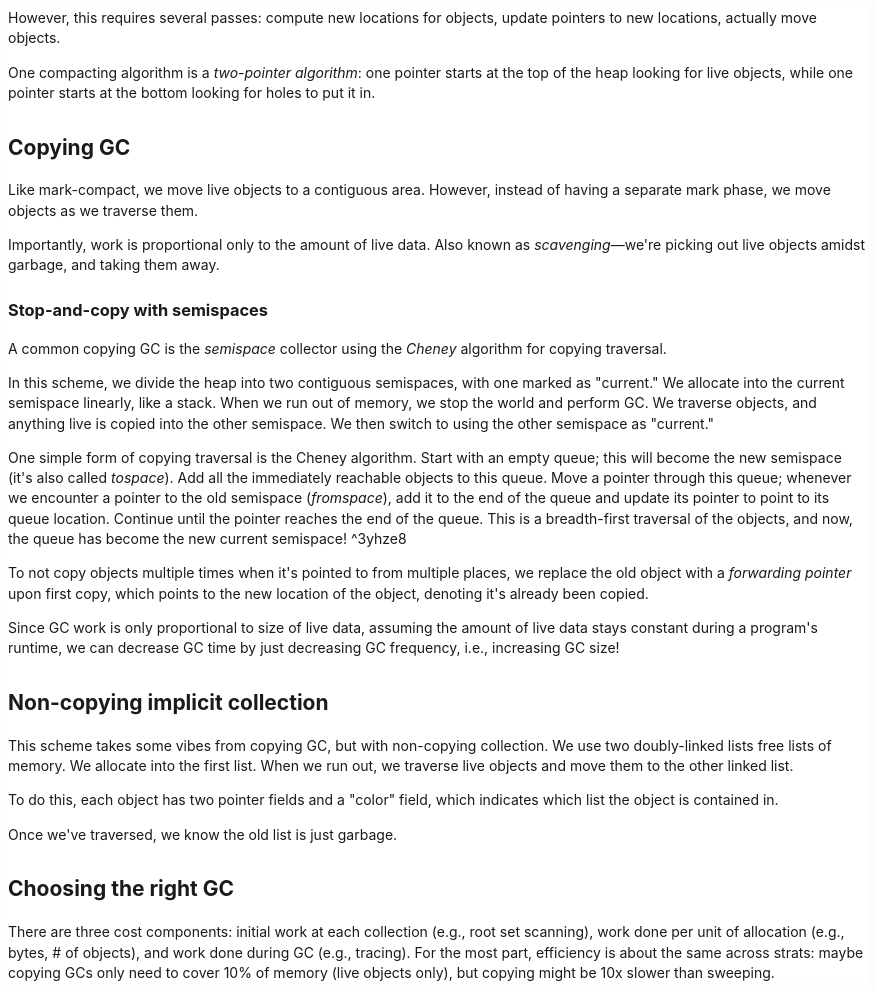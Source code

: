 However, this requires several passes: compute new locations for objects, update pointers to new locations, actually move objects.

One compacting algorithm is a *two-pointer algorithm*: one pointer starts at the top of the heap looking for live objects, while one pointer starts at the bottom looking for holes to put it in.

## Copying GC

Like mark-compact, we move live objects to a contiguous area. However, instead of having a separate mark phase, we move objects as we traverse them.

Importantly, work is proportional only to the amount of live data. Also known as *scavenging*—we're picking out live objects amidst garbage, and taking them away.

### Stop-and-copy with semispaces

A common copying GC is the *semispace* collector using the *Cheney* algorithm for copying traversal.

In this scheme, we divide the heap into two contiguous semispaces, with one marked as "current." We allocate into the current semispace linearly, like a stack. When we run out of memory, we stop the world and perform GC. We traverse objects, and anything live is copied into the other semispace. We then switch to using the other semispace as "current."

One simple form of copying traversal is the Cheney algorithm. Start with an empty queue; this will become the new semispace (it's also called *tospace*). Add all the immediately reachable objects to this queue. Move a pointer through this queue; whenever we encounter a pointer to the old semispace (*fromspace*), add it to the end of the queue and update its pointer to point to its queue location. Continue until the pointer reaches the end of the queue. This is a breadth-first traversal of the objects, and now, the queue has become the new current semispace! ^3yhze8

To not copy objects multiple times when it's pointed to from multiple places, we replace the old object with a *forwarding pointer* upon first copy, which points to the new location of the object, denoting it's already been copied.

Since GC work is only proportional to size of live data, assuming the amount of live data stays constant during a program's runtime, we can decrease GC time by just decreasing GC frequency, i.e., increasing GC size!

## Non-copying implicit collection

This scheme takes some vibes from copying GC, but with non-copying collection. We use two doubly-linked lists free lists of memory. We allocate into the first list. When we run out, we traverse live objects and move them to the other linked list.

To do this, each object has two pointer fields and a "color" field, which indicates which list the object is contained in.

Once we've traversed, we know the old list is just garbage.

## Choosing the right GC

There are three cost components: initial work at each collection (e.g., root set scanning), work done per unit of allocation (e.g., bytes, # of objects), and work done during GC (e.g., tracing). For the most part, efficiency is about the same across strats: maybe copying GCs only need to cover 10% of memory (live objects only), but copying might be 10x slower than sweeping.
